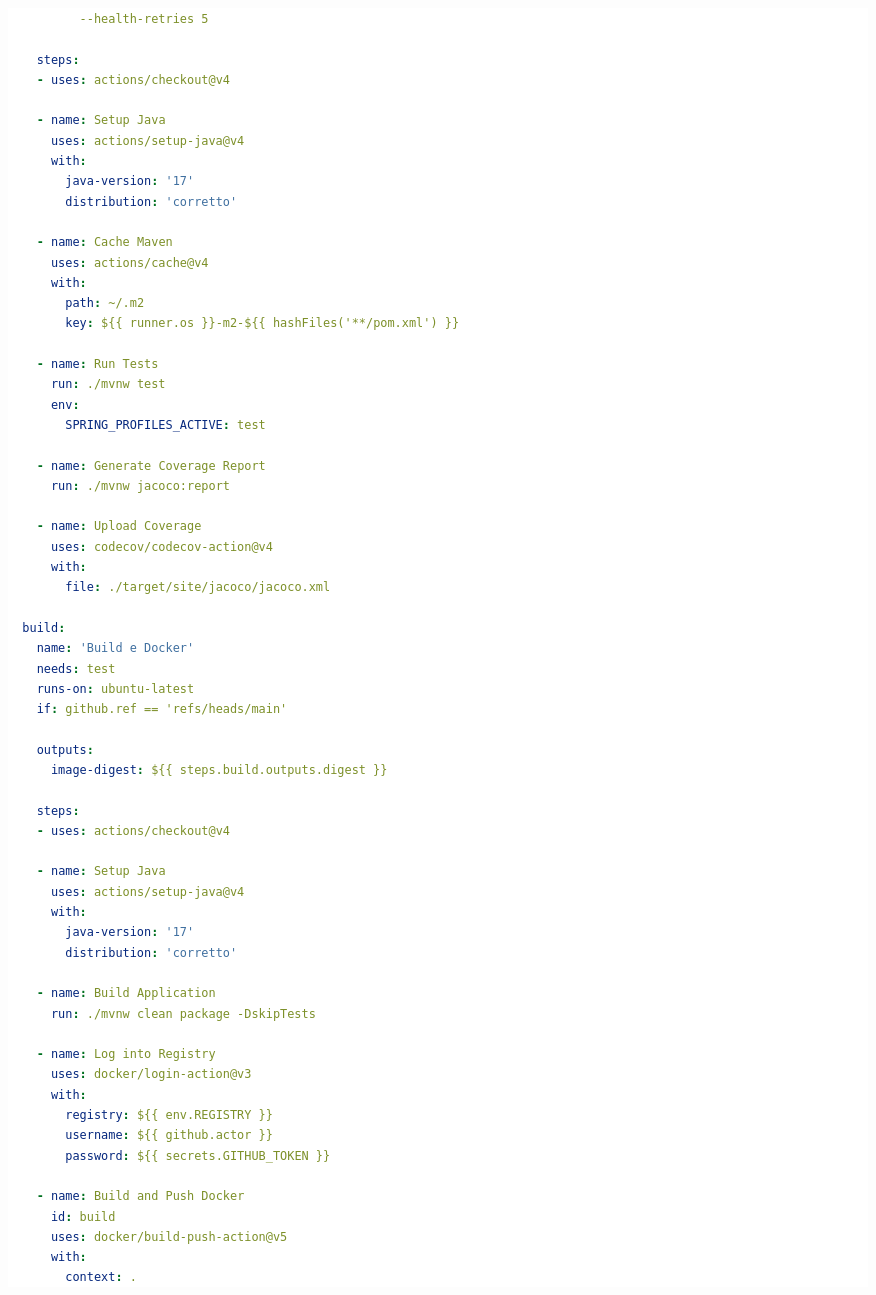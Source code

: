 ```yaml
          --health-retries 5
    
    steps:
    - uses: actions/checkout@v4
    
    - name: Setup Java
      uses: actions/setup-java@v4
      with:
        java-version: '17'
        distribution: 'corretto'
        
    - name: Cache Maven
      uses: actions/cache@v4
      with:
        path: ~/.m2
        key: ${{ runner.os }}-m2-${{ hashFiles('**/pom.xml') }}
        
    - name: Run Tests
      run: ./mvnw test
      env:
        SPRING_PROFILES_ACTIVE: test
        
    - name: Generate Coverage Report
      run: ./mvnw jacoco:report
      
    - name: Upload Coverage
      uses: codecov/codecov-action@v4
      with:
        file: ./target/site/jacoco/jacoco.xml

  build:
    name: 'Build e Docker'
    needs: test
    runs-on: ubuntu-latest
    if: github.ref == 'refs/heads/main'
    
    outputs:
      image-digest: ${{ steps.build.outputs.digest }}
      
    steps:
    - uses: actions/checkout@v4
    
    - name: Setup Java
      uses: actions/setup-java@v4
      with:
        java-version: '17'
        distribution: 'corretto'
        
    - name: Build Application
      run: ./mvnw clean package -DskipTests
      
    - name: Log into Registry
      uses: docker/login-action@v3
      with:
        registry: ${{ env.REGISTRY }}
        username: ${{ github.actor }}
        password: ${{ secrets.GITHUB_TOKEN }}
        
    - name: Build and Push Docker
      id: build
      uses: docker/build-push-action@v5
      with:
        context: .
```